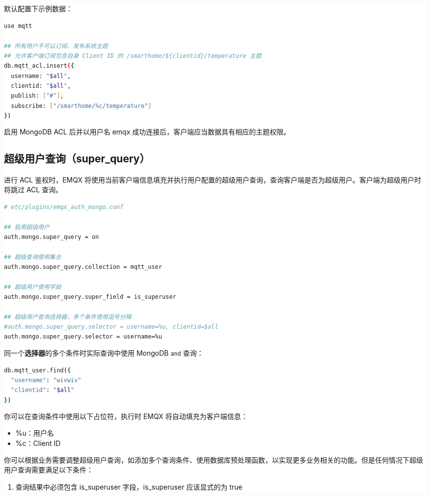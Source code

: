 
默认配置下示例数据：

```bash
use mqtt

## 所有用户不可以订阅、发布系统主题
## 允许客户端订阅包含自身 Client ID 的 /smarthome/${clientid}/temperature 主题
db.mqtt_acl.insert({
  username: "$all",
  clientid: "$all",
  publish: ["#"],
  subscribe: ["/smarthome/%c/temperature"]
})
```

启用 MongoDB ACL 后并以用户名 emqx 成功连接后，客户端应当数据具有相应的主题权限。


## 超级用户查询（super_query）

进行 ACL 鉴权时，EMQX 将使用当前客户端信息填充并执行用户配置的超级用户查询，查询客户端是否为超级用户。客户端为超级用户时将跳过 ACL 查询。

```bash
# etc/plugins/emqx_auth_mongo.conf

## 启用超级用户
auth.mongo.super_query = on

## 超级查询使用集合
auth.mongo.super_query.collection = mqtt_user

## 超级用户使用字段
auth.mongo.super_query.super_field = is_superuser

## 超级用户查询选择器，多个条件使用逗号分隔
#auth.mongo.super_query.selector = username=%u, clientid=$all
auth.mongo.super_query.selector = username=%u
```

同一个**选择器**的多个条件时实际查询中使用 MongoDB `and` 查询：

```bash
db.mqtt_user.find({ 
  "username": "wivwiv"
  "clientid": "$all"
})
```

你可以在查询条件中使用以下占位符，执行时 EMQX 将自动填充为客户端信息：

- %u：用户名
- %c：Client ID

你可以根据业务需要调整超级用户查询，如添加多个查询条件、使用数据库预处理函数，以实现更多业务相关的功能。但是任何情况下超级用户查询需要满足以下条件：

1. 查询结果中必须包含 is_superuser 字段，is_superuser 应该显式的为 true
